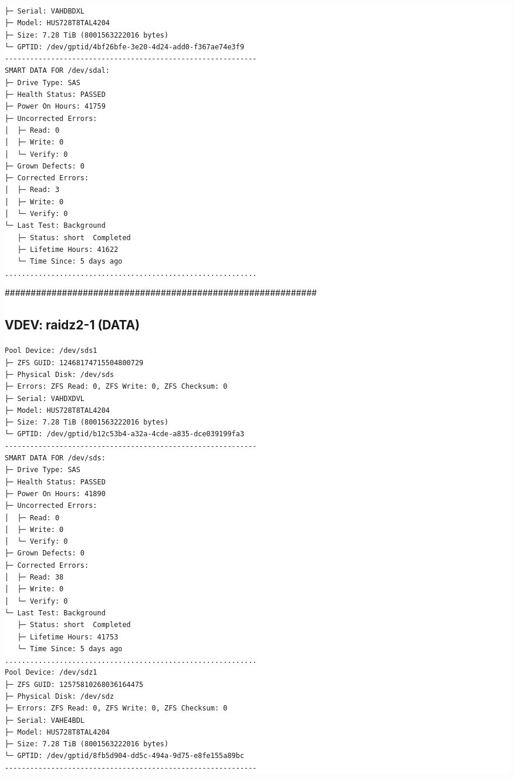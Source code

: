     ├─ Serial: VAHDBDXL
    ├─ Model: HUS728T8TAL4204
    ├─ Size: 7.28 TiB (8001563222016 bytes)
    └─ GPTID: /dev/gptid/4bf26bfe-3e20-4d24-add0-f367ae74e3f9
    ------------------------------------------------------------
    SMART DATA FOR /dev/sdal:
    ├─ Drive Type: SAS
    ├─ Health Status: PASSED
    ├─ Power On Hours: 41759
    ├─ Uncorrected Errors:
    │  ├─ Read: 0
    │  ├─ Write: 0
    │  └─ Verify: 0
    ├─ Grown Defects: 0
    ├─ Corrected Errors:
    │  ├─ Read: 3
    │  ├─ Write: 0
    │  └─ Verify: 0
    └─ Last Test: Background
       ├─ Status: short  Completed
       ├─ Lifetime Hours: 41622
       └─ Time Since: 5 days ago
    ............................................................
  ############################################################

  VDEV: raidz2-1 (DATA)
  ------------------------------------------------------------
    Pool Device: /dev/sds1
    ├─ ZFS GUID: 12468174715504800729
    ├─ Physical Disk: /dev/sds
    ├─ Errors: ZFS Read: 0, ZFS Write: 0, ZFS Checksum: 0
    ├─ Serial: VAHDXDVL
    ├─ Model: HUS728T8TAL4204
    ├─ Size: 7.28 TiB (8001563222016 bytes)
    └─ GPTID: /dev/gptid/b12c53b4-a32a-4cde-a835-dce039199fa3
    ------------------------------------------------------------
    SMART DATA FOR /dev/sds:
    ├─ Drive Type: SAS
    ├─ Health Status: PASSED
    ├─ Power On Hours: 41890
    ├─ Uncorrected Errors:
    │  ├─ Read: 0
    │  ├─ Write: 0
    │  └─ Verify: 0
    ├─ Grown Defects: 0
    ├─ Corrected Errors:
    │  ├─ Read: 38
    │  ├─ Write: 0
    │  └─ Verify: 0
    └─ Last Test: Background
       ├─ Status: short  Completed
       ├─ Lifetime Hours: 41753
       └─ Time Since: 5 days ago
    ............................................................
    Pool Device: /dev/sdz1
    ├─ ZFS GUID: 12575810268036164475
    ├─ Physical Disk: /dev/sdz
    ├─ Errors: ZFS Read: 0, ZFS Write: 0, ZFS Checksum: 0
    ├─ Serial: VAHE4BDL
    ├─ Model: HUS728T8TAL4204
    ├─ Size: 7.28 TiB (8001563222016 bytes)
    └─ GPTID: /dev/gptid/8fb5d904-dd5c-494a-9d75-e8fe155a89bc
    ------------------------------------------------------------